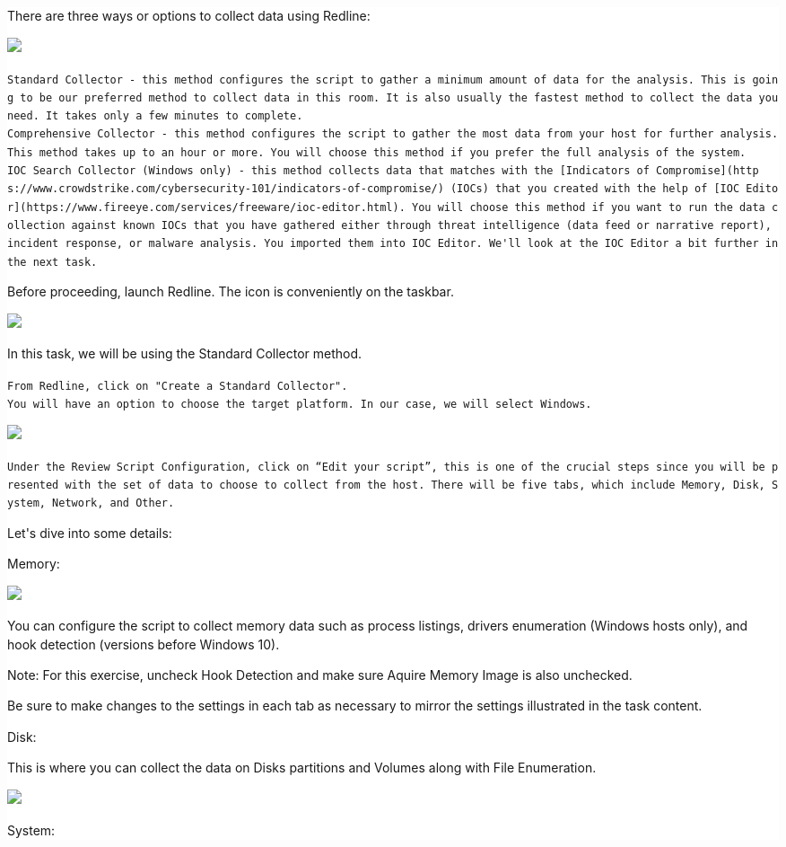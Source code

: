 There are three ways or options to collect data using Redline: 

![](https://assets.tryhackme.com/additional/redline101/capture2.png)

    Standard Collector - this method configures the script to gather a minimum amount of data for the analysis. This is going to be our preferred method to collect data in this room. It is also usually the fastest method to collect the data you need. It takes only a few minutes to complete.
    Comprehensive Collector - this method configures the script to gather the most data from your host for further analysis. This method takes up to an hour or more. You will choose this method if you prefer the full analysis of the system.
    IOC Search Collector (Windows only) - this method collects data that matches with the [Indicators of Compromise](https://www.crowdstrike.com/cybersecurity-101/indicators-of-compromise/) (IOCs) that you created with the help of [IOC Editor](https://www.fireeye.com/services/freeware/ioc-editor.html). You will choose this method if you want to run the data collection against known IOCs that you have gathered either through threat intelligence (data feed or narrative report), incident response, or malware analysis. You imported them into IOC Editor. We'll look at the IOC Editor a bit further in the next task.

Before proceeding, launch Redline. The icon is conveniently on the taskbar. 

![](https://tryhackme-images.s3.amazonaws.com/user-uploads/5de58e2bfac4a912bcc7a3e9/room-content/021b2784b3b39c0e5817c79815885a15.png)

In this task, we will be using the Standard Collector method.

    From Redline, click on "Create a Standard Collector".
    You will have an option to choose the target platform. In our case, we will select Windows.


![](https://assets.tryhackme.com/additional/redline101/targetos.png)

    Under the Review Script Configuration, click on “Edit your script”, this is one of the crucial steps since you will be presented with the set of data to choose to collect from the host. There will be five tabs, which include Memory, Disk, System, Network, and Other.

Let's dive into some details:

Memory:

![](https://assets.tryhackme.com/additional/redline101/memoryyy.png)

You can configure the script to collect memory data such as process listings, drivers enumeration (Windows hosts only), and hook detection (versions before Windows 10).

Note: For this exercise, uncheck Hook Detection and make sure Aquire Memory Image is also unchecked. 

Be sure to make changes to the settings in each tab as necessary to mirror the settings illustrated in the task content. 

Disk: 

This is where you can collect the data on Disks partitions and Volumes along with File Enumeration.


![](https://assets.tryhackme.com/additional/redline101/diskkk.png)

System:

